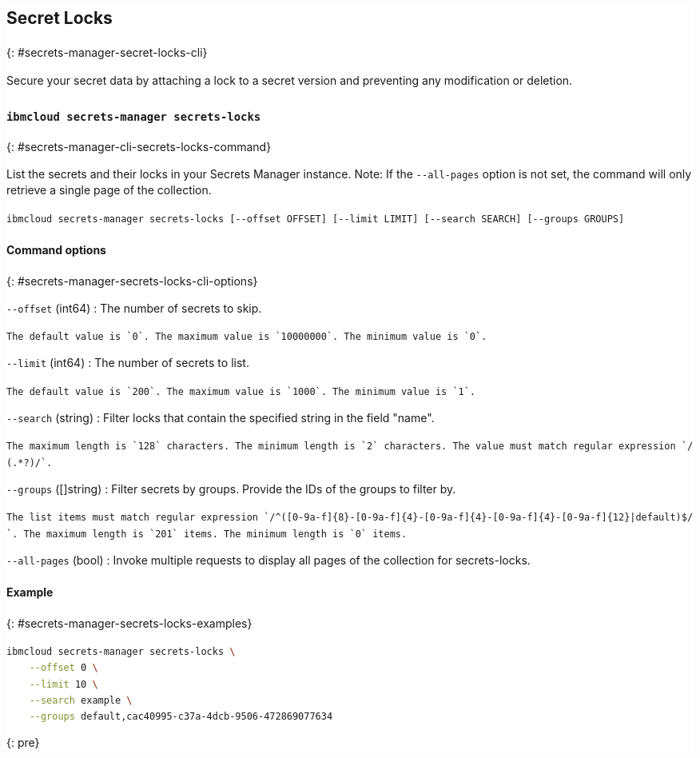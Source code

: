 ## Secret Locks
{: #secrets-manager-secret-locks-cli}

Secure your secret data by attaching a lock to a secret version and preventing any modification or deletion.

### `ibmcloud secrets-manager secrets-locks`
{: #secrets-manager-cli-secrets-locks-command}

List the secrets and their locks in your Secrets Manager instance.
Note: If the `--all-pages` option is not set, the command will only retrieve a single page of the collection.

```sh
ibmcloud secrets-manager secrets-locks [--offset OFFSET] [--limit LIMIT] [--search SEARCH] [--groups GROUPS]
```


#### Command options
{: #secrets-manager-secrets-locks-cli-options}

`--offset` (int64)
:   The number of secrets to skip.

    The default value is `0`. The maximum value is `10000000`. The minimum value is `0`.

`--limit` (int64)
:   The number of secrets to list.

    The default value is `200`. The maximum value is `1000`. The minimum value is `1`.

`--search` (string)
:   Filter locks that contain the specified string in the field "name".

    The maximum length is `128` characters. The minimum length is `2` characters. The value must match regular expression `/(.*?)/`.

`--groups` ([]string)
:   Filter secrets by groups. Provide the IDs of the groups to filter by.

    The list items must match regular expression `/^([0-9a-f]{8}-[0-9a-f]{4}-[0-9a-f]{4}-[0-9a-f]{4}-[0-9a-f]{12}|default)$/`. The maximum length is `201` items. The minimum length is `0` items.

`--all-pages` (bool)
:   Invoke multiple requests to display all pages of the collection for secrets-locks.

#### Example
{: #secrets-manager-secrets-locks-examples}

```sh
ibmcloud secrets-manager secrets-locks \
    --offset 0 \
    --limit 10 \
    --search example \
    --groups default,cac40995-c37a-4dcb-9506-472869077634
```
{: pre}
